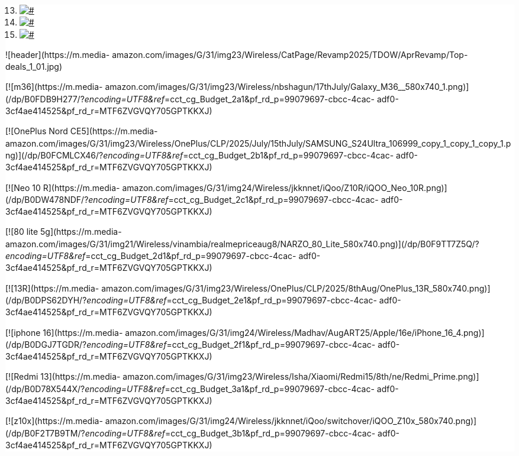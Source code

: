   13. [ ![#](https://m.media-amazon.com/images/G/31/img23/Wireless/rohimak/LL_Slider_BAU/LaunchLatest-launches-new-temp_978x900._SS600_QL85_.jpg) ](/dp/B0FC6TYPPX/ref=QAHzEditorial_en_IN_13?pf_rd_r=MTF6ZVGVQY705GPTKKXJ&pf_rd_p=47f87384-cdab-4988-ae5f-565246f64b83&pf_rd_m=A1VBAL9TL5WCBF&pf_rd_s=merchandised-search-13&pf_rd_t=&pf_rd_i=1389401031)
  14. [ ![#](https://m.media-amazon.com/images/G/31/img23/Wireless/rohimak/LL_Slider_BAU/D261085705_IN_WLD_Samsung_GlaaxyZ7_Flip_Launchnew-temp_978x900_2._SS600_QL85_FMpng_.png) ](/dp/B0FDL3VZR8/ref=QAHzEditorial_en_IN_14?pf_rd_r=MTF6ZVGVQY705GPTKKXJ&pf_rd_p=47f87384-cdab-4988-ae5f-565246f64b83&pf_rd_m=A1VBAL9TL5WCBF&pf_rd_s=merchandised-search-13&pf_rd_t=&pf_rd_i=1389401031)
  15. [ ![#](https://m.media-amazon.com/images/G/31/img23/Wireless/rohimak/LL_Slider_BAU/D261085705_IN_WLD_Samsung_GlaaxyZ7_Flip_Launchnew-temp_978x900._SS600_QL85_FMpng_.png) ](/dp/B0FDKZMMYC/ref=QAHzEditorial_en_IN_15?pf_rd_r=MTF6ZVGVQY705GPTKKXJ&pf_rd_p=47f87384-cdab-4988-ae5f-565246f64b83&pf_rd_m=A1VBAL9TL5WCBF&pf_rd_s=merchandised-search-13&pf_rd_t=&pf_rd_i=1389401031)

![header](https://m.media-
amazon.com/images/G/31/img23/Wireless/CatPage/Revamp2025/TDOW/AprRevamp/Top-
deals_1_01.jpg)

[![m36](https://m.media-
amazon.com/images/G/31/img23/Wireless/nbshagun/17thJuly/Galaxy_M36__580x740_1.png)](/dp/B0FDB9H277/?_encoding=UTF8&ref_=cct_cg_Budget_2a1&pf_rd_p=99079697-cbcc-4cac-
adf0-3cf4ae414525&pf_rd_r=MTF6ZVGVQY705GPTKKXJ)

[![OnePlus Nord CE5](https://m.media-
amazon.com/images/G/31/img23/Wireless/OnePlus/CLP/2025/July/15thJuly/SAMSUNG_S24Ultra_106999_copy_1_copy_1_copy_1.png)](/dp/B0FCMLCX46/?_encoding=UTF8&ref_=cct_cg_Budget_2b1&pf_rd_p=99079697-cbcc-4cac-
adf0-3cf4ae414525&pf_rd_r=MTF6ZVGVQY705GPTKKXJ)

[![Neo 10 R](https://m.media-
amazon.com/images/G/31/img24/Wireless/jkknnet/iQoo/Z10R/iQOO_Neo_10R.png)](/dp/B0DW478NDF/?_encoding=UTF8&ref_=cct_cg_Budget_2c1&pf_rd_p=99079697-cbcc-4cac-
adf0-3cf4ae414525&pf_rd_r=MTF6ZVGVQY705GPTKKXJ)

[![80 lite 5g](https://m.media-
amazon.com/images/G/31/img21/Wireless/vinambia/realmepriceaug8/NARZO_80_Lite_580x740.png)](/dp/B0F9TT7Z5Q/?_encoding=UTF8&ref_=cct_cg_Budget_2d1&pf_rd_p=99079697-cbcc-4cac-
adf0-3cf4ae414525&pf_rd_r=MTF6ZVGVQY705GPTKKXJ)

[![13R](https://m.media-
amazon.com/images/G/31/img23/Wireless/OnePlus/CLP/2025/8thAug/OnePlus_13R_580x740.png)](/dp/B0DPS62DYH/?_encoding=UTF8&ref_=cct_cg_Budget_2e1&pf_rd_p=99079697-cbcc-4cac-
adf0-3cf4ae414525&pf_rd_r=MTF6ZVGVQY705GPTKKXJ)

[![iphone 16](https://m.media-
amazon.com/images/G/31/img24/Wireless/Madhav/AugART25/Apple/16e/iPhone_16_4.png)](/dp/B0DGJ7TGDR/?_encoding=UTF8&ref_=cct_cg_Budget_2f1&pf_rd_p=99079697-cbcc-4cac-
adf0-3cf4ae414525&pf_rd_r=MTF6ZVGVQY705GPTKKXJ)

[![Redmi 13](https://m.media-
amazon.com/images/G/31/img23/Wireless/Isha/Xiaomi/Redmi15/8th/ne/Redmi_Prime.png)](/dp/B0D78X544X/?_encoding=UTF8&ref_=cct_cg_Budget_3a1&pf_rd_p=99079697-cbcc-4cac-
adf0-3cf4ae414525&pf_rd_r=MTF6ZVGVQY705GPTKKXJ)

[![z10x](https://m.media-
amazon.com/images/G/31/img24/Wireless/jkknnet/iQoo/switchover/iQOO_Z10x_580x740.png)](/dp/B0F2T7B9TM/?_encoding=UTF8&ref_=cct_cg_Budget_3b1&pf_rd_p=99079697-cbcc-4cac-
adf0-3cf4ae414525&pf_rd_r=MTF6ZVGVQY705GPTKKXJ)
